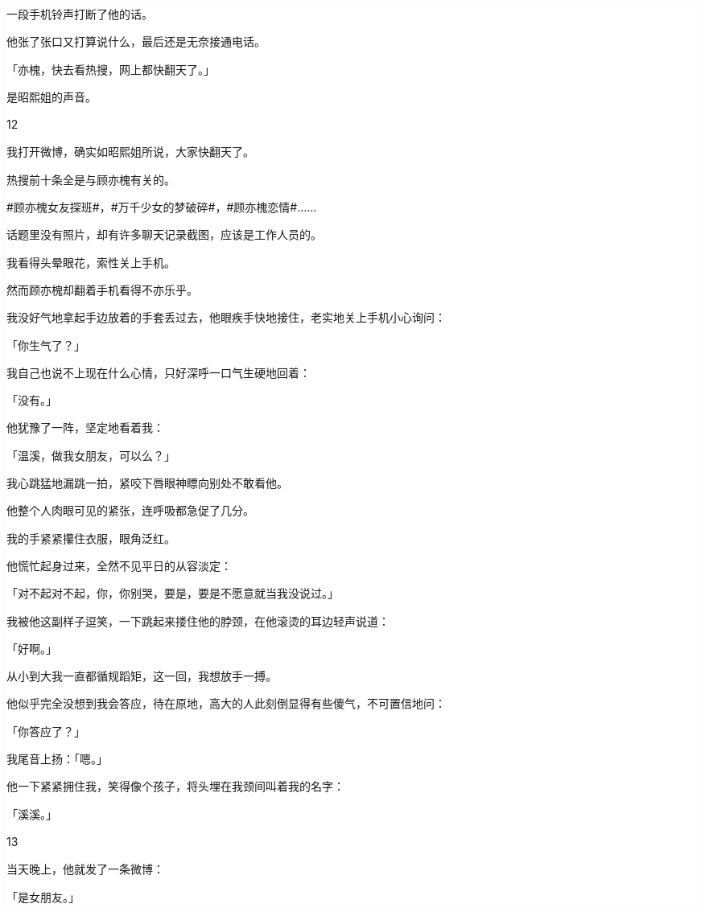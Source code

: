 一段手机铃声打断了他的话。

他张了张口又打算说什么，最后还是无奈接通电话。

「亦槐，快去看热搜，网上都快翻天了。」

是昭熙姐的声音。

12

我打开微博，确实如昭熙姐所说，大家快翻天了。

热搜前十条全是与顾亦槐有关的。

#顾亦槐女友探班#，#万千少女的梦破碎#，#顾亦槐恋情#……

话题里没有照片，却有许多聊天记录截图，应该是工作人员的。

我看得头晕眼花，索性关上手机。

然而顾亦槐却翻着手机看得不亦乐乎。

我没好气地拿起手边放着的手套丢过去，他眼疾手快地接住，老实地关上手机小心询问：

「你生气了？」

我自己也说不上现在什么心情，只好深呼一口气生硬地回着：

「没有。」

他犹豫了一阵，坚定地看着我：

「温溪，做我女朋友，可以么？」

我心跳猛地漏跳一拍，紧咬下唇眼神瞟向别处不敢看他。

他整个人肉眼可见的紧张，连呼吸都急促了几分。

我的手紧紧攥住衣服，眼角泛红。

他慌忙起身过来，全然不见平日的从容淡定：

「对不起对不起，你，你别哭，要是，要是不愿意就当我没说过。」

我被他这副样子逗笑，一下跳起来搂住他的脖颈，在他滚烫的耳边轻声说道：

「好啊。」

从小到大我一直都循规蹈矩，这一回，我想放手一搏。

他似乎完全没想到我会答应，待在原地，高大的人此刻倒显得有些傻气，不可置信地问：

「你答应了？」

我尾音上扬：「嗯。」

他一下紧紧拥住我，笑得像个孩子，将头埋在我颈间叫着我的名字：

「溪溪。」

13

当天晚上，他就发了一条微博：

「是女朋友。」
